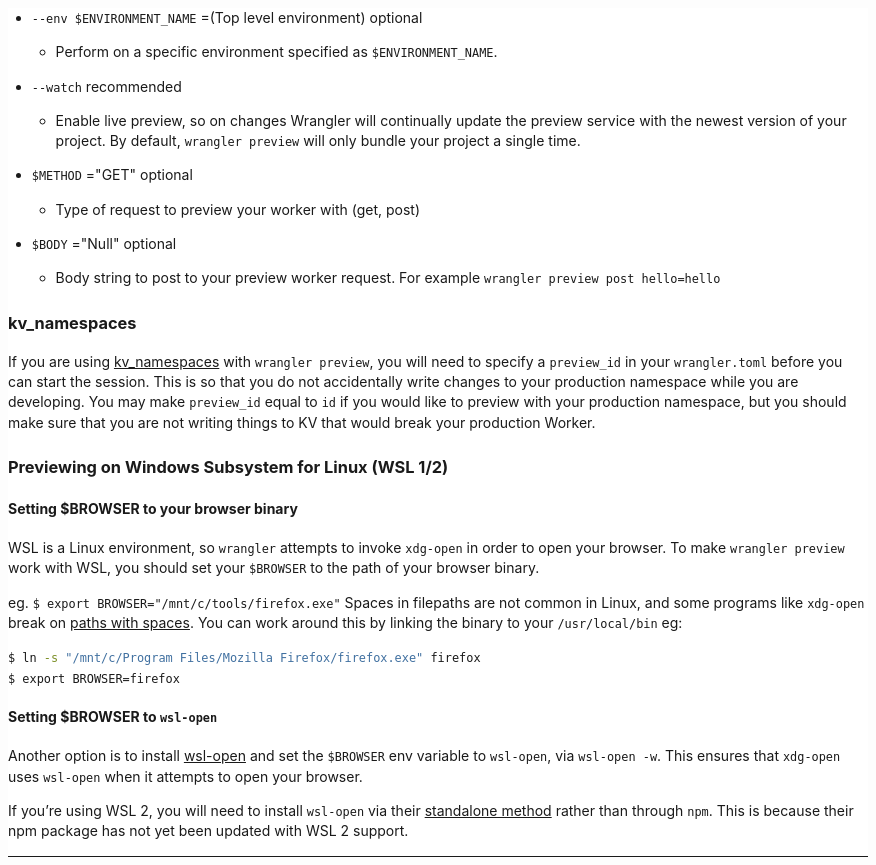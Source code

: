 - `--env $ENVIRONMENT_NAME` <Type>=(Top level environment)</Type> <PropMeta>optional</PropMeta>
  - Perform on a specific environment specified as `$ENVIRONMENT_NAME`.

- `--watch` <PropMeta>recommended</PropMeta>
  - Enable live preview, so on changes Wrangler will continually update the preview service with the newest version of your project. By default, `wrangler preview` will only bundle your project a single time.

- `$METHOD` <Type>="GET"</Type> <PropMeta>optional</PropMeta>
  - Type of request to preview your worker with (get, post)

- `$BODY` <Type>="Null"</Type> <PropMeta>optional</PropMeta>
  - Body string to post to your preview worker request. For example `wrangler preview post hello=hello`

</Definitions>

### kv_namespaces

If you are using [kv_namespaces](/cli-wrangler/configuration#kv_namespaces) with `wrangler preview`, you will need to specify a `preview_id` in your `wrangler.toml` before you can start the session. This is so that you do not accidentally write changes to your production namespace while you are developing. You may make `preview_id` equal to `id` if you would like to preview with your production namespace, but you should make sure that you are not writing things to KV that would break your production Worker.

### Previewing on Windows Subsystem for Linux (WSL 1/2)

#### Setting \$BROWSER to your browser binary

WSL is a Linux environment, so `wrangler` attempts to invoke `xdg-open` in order to open your browser. To make `wrangler preview` work with WSL, you should set your `$BROWSER` to the path of your browser binary.

eg. `$ export BROWSER="/mnt/c/tools/firefox.exe"`
Spaces in filepaths are not common in Linux, and some programs like `xdg-open` break on [paths with spaces](https://github.com/microsoft/WSL/issues/3632#issuecomment-432821522). You can work around this by linking the binary to your `/usr/local/bin` eg:

```sh
$ ln -s "/mnt/c/Program Files/Mozilla Firefox/firefox.exe" firefox
$ export BROWSER=firefox
```

#### Setting \$BROWSER to `wsl-open`

Another option is to install [wsl-open](https://github.com/4U6U57/wsl-open#standalone) and set the `$BROWSER` env variable to `wsl-open`, via `wsl-open -w`. This ensures that `xdg-open` uses `wsl-open` when it attempts to open your browser.

If you’re using WSL 2, you will need to install `wsl-open` via their [standalone method](https://github.com/4U6U57/wsl-open#standalone) rather than through `npm`. This is because their npm package has not yet been updated with WSL 2 support.

--------------------------------
